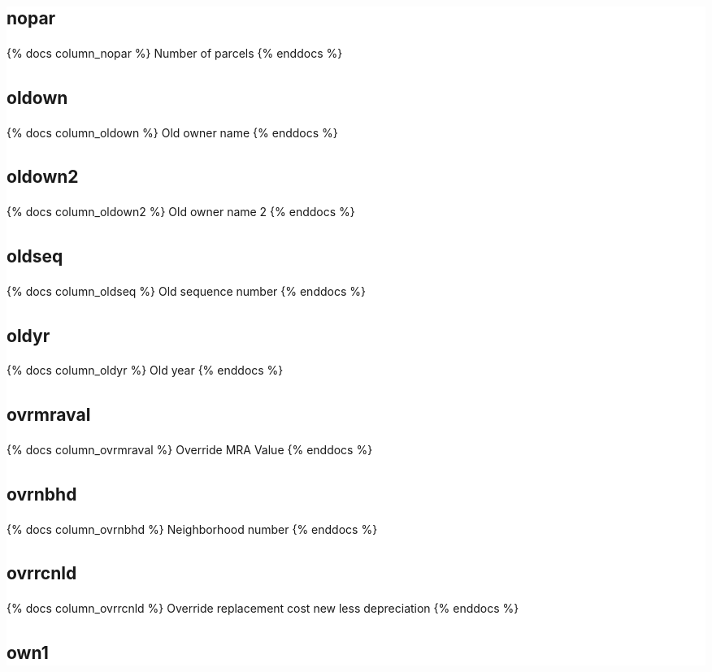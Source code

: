 ## nopar

{% docs column_nopar %}
Number of parcels
{% enddocs %}

## oldown

{% docs column_oldown %}
Old owner name
{% enddocs %}

## oldown2

{% docs column_oldown2 %}
Old owner name 2
{% enddocs %}

## oldseq

{% docs column_oldseq %}
Old sequence number
{% enddocs %}

## oldyr

{% docs column_oldyr %}
Old year
{% enddocs %}

## ovrmraval

{% docs column_ovrmraval %}
Override MRA Value
{% enddocs %}

## ovrnbhd

{% docs column_ovrnbhd %}
Neighborhood number
{% enddocs %}

## ovrrcnld

{% docs column_ovrrcnld %}
Override replacement cost new less depreciation
{% enddocs %}

## own1
